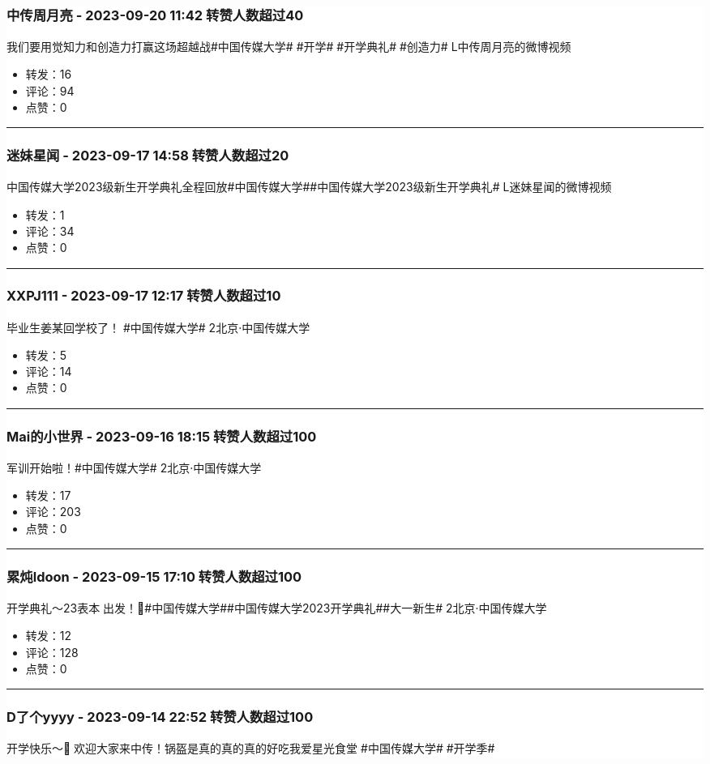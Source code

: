 ### 中传周月亮 - 2023-09-20 11:42 转赞人数超过40

我们要用觉知力和创造力打赢这场超越战#中国传媒大学# #开学# #开学典礼# #创造力# L中传周月亮的微博视频 ​

- 转发：16
- 评论：94
- 点赞：0

---

### 迷妹星闻 - 2023-09-17 14:58 转赞人数超过20

中国传媒大学2023级新生开学典礼全程回放#中国传媒大学##中国传媒大学2023级新生开学典礼# L迷妹星闻的微博视频 ​

- 转发：1
- 评论：34
- 点赞：0

---

### XXPJ111 - 2023-09-17 12:17 转赞人数超过10

毕业生姜某回学校了！
#中国传媒大学# 2北京·中国传媒大学 ​

- 转发：5
- 评论：14
- 点赞：0

---

### Mai的小世界 - 2023-09-16 18:15 转赞人数超过100

军训开始啦！#中国传媒大学# 2北京·中国传媒大学 ​

- 转发：17
- 评论：203
- 点赞：0

---

### 累炖ldoon - 2023-09-15 17:10 转赞人数超过100

开学典礼～23表本 出发！🥰#中国传媒大学##中国传媒大学2023开学典礼##大一新生# 2北京·中国传媒大学 ​

- 转发：12
- 评论：128
- 点赞：0

---

### D了个yyyy - 2023-09-14 22:52 转赞人数超过100

开学快乐～🥳
欢迎大家来中传！锅盔是真的真的真的好吃我爱星光食堂
#中国传媒大学# #开学季# ​
